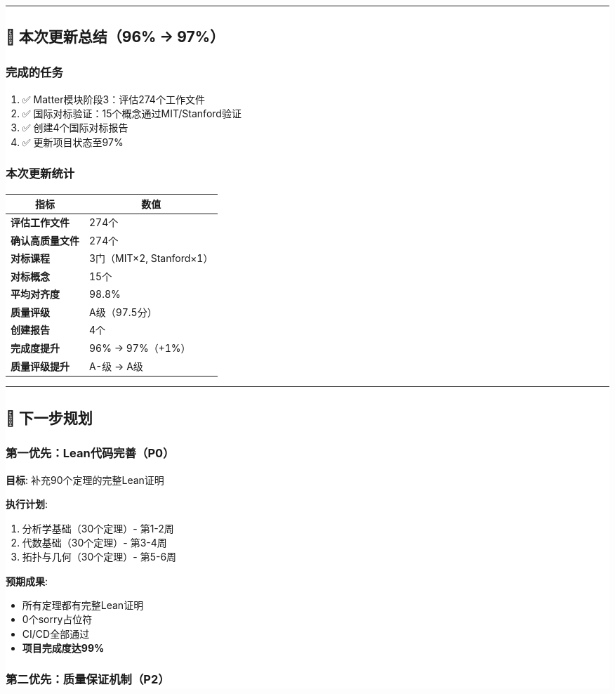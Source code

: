 
---

## 🎉 本次更新总结（96% → 97%）

### 完成的任务

1. ✅ Matter模块阶段3：评估274个工作文件
2. ✅ 国际对标验证：15个概念通过MIT/Stanford验证
3. ✅ 创建4个国际对标报告
4. ✅ 更新项目状态至97%

### 本次更新统计

| 指标 | 数值 |
|------|------|
| **评估工作文件** | 274个 |
| **确认高质量文件** | 274个 |
| **对标课程** | 3门（MIT×2, Stanford×1） |
| **对标概念** | 15个 |
| **平均对齐度** | 98.8% |
| **质量评级** | A级（97.5分） |
| **创建报告** | 4个 |
| **完成度提升** | 96% → 97%（+1%） |
| **质量评级提升** | A-级 → A级 |

---

## 🎯 下一步规划

### 第一优先：Lean代码完善（P0）

**目标**: 补充90个定理的完整Lean证明

**执行计划**:
1. 分析学基础（30个定理）- 第1-2周
2. 代数基础（30个定理）- 第3-4周
3. 拓扑与几何（30个定理）- 第5-6周

**预期成果**:
- 所有定理都有完整Lean证明
- 0个sorry占位符
- CI/CD全部通过
- **项目完成度达99%**

### 第二优先：质量保证机制（P2）
